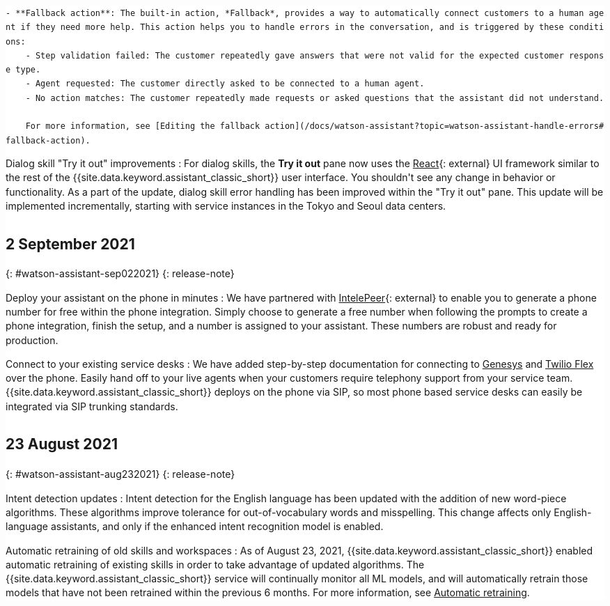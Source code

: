    - **Fallback action**: The built-in action, *Fallback*, provides a way to automatically connect customers to a human agent if they need more help. This action helps you to handle errors in the conversation, and is triggered by these conditions:
        - Step validation failed: The customer repeatedly gave answers that were not valid for the expected customer response type.
        - Agent requested: The customer directly asked to be connected to a human agent.
        - No action matches: The customer repeatedly made requests or asked questions that the assistant did not understand.

        For more information, see [Editing the fallback action](/docs/watson-assistant?topic=watson-assistant-handle-errors#fallback-action).


Dialog skill "Try it out" improvements
:   For dialog skills, the **Try it out** pane now uses the [React](https://reactjs.org/){: external} UI framework similar to the rest of the {{site.data.keyword.assistant_classic_short}} user interface. You shouldn't see any change in behavior or functionality. As a part of the update, dialog skill error handling has been improved within the "Try it out" pane. This update will be implemented incrementally, starting with service instances in the Tokyo and Seoul data centers.

## 2 September 2021
{: #watson-assistant-sep022021}
{: release-note}

Deploy your assistant on the phone in minutes
:   We have partnered with [IntelePeer](https://intelepeer.ai/){: external} to enable you to generate a phone number for free within the phone integration. Simply choose to generate a free number when following the prompts to create a phone integration, finish the setup, and a number is assigned to your assistant. These numbers are robust and ready for production.

Connect to your existing service desks
:   We have added step-by-step documentation for connecting to [Genesys](/docs/watson-assistant?topic=watson-assistant-deploy-phone-genesys) and [Twilio Flex](/docs/watson-assistant?topic=watson-assistant-deploy-phone-flex) over the phone. Easily hand off to your live agents when your customers require telephony support from your service team. {{site.data.keyword.assistant_classic_short}} deploys on the phone via SIP, so most phone based service desks can easily be integrated via SIP trunking standards.

## 23 August 2021
{: #watson-assistant-aug232021}
{: release-note}

Intent detection updates
:   Intent detection for the English language has been updated with the addition of new word-piece algorithms. These algorithms improve tolerance for out-of-vocabulary words and misspelling. This change affects only English-language assistants, and only if the enhanced intent recognition model is enabled.

Automatic retraining of old skills and workspaces
:   As of August 23, 2021, {{site.data.keyword.assistant_classic_short}} enabled automatic retraining of existing skills in order to take advantage of updated algorithms. The {{site.data.keyword.assistant_classic_short}} service will continually monitor all ML models, and will automatically retrain those models that have not been retrained within the previous 6 months. For more information, see [Automatic retraining](/docs/watson-assistant?topic=watson-assistant-algorithm-version#algorithm-version-auto-retrain).
